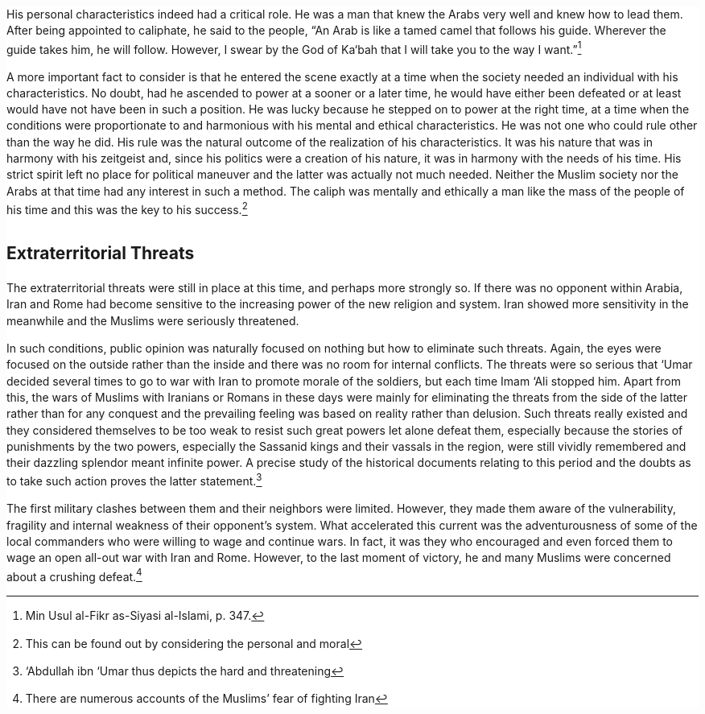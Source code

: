 His personal characteristics indeed had a critical role. He was a man
that knew the Arabs very well and knew how to lead them. After being
appointed to caliphate, he said to the people, “An Arab is like a tamed
camel that follows his guide. Wherever the guide takes him, he will
follow. However, I swear by the God of Ka‘bah that I will take you to
the way I want.”[^25]

A more important fact to consider is that he entered the scene exactly
at a time when the society needed an individual with his
characteristics. No doubt, had he ascended to power at a sooner or a
later time, he would have either been defeated or at least would have
not have been in such a position. He was lucky because he stepped on to
power at the right time, at a time when the conditions were
proportionate to and harmonious with his mental and ethical
characteristics. He was not one who could rule other than the way he
did. His rule was the natural outcome of the realization of his
characteristics. It was his nature that was in harmony with his
zeitgeist and, since his politics were a creation of his nature, it was
in harmony with the needs of his time. His strict spirit left no place
for political maneuver and the latter was actually not much needed.
Neither the Muslim society nor the Arabs at that time had any interest
in such a method. The caliph was mentally and ethically a man like the
mass of the people of his time and this was the key to his success.[^26]

Extraterritorial Threats
------------------------

The extraterritorial threats were still in place at this time, and
perhaps more strongly so. If there was no opponent within Arabia, Iran
and Rome had become sensitive to the increasing power of the new
religion and system. Iran showed more sensitivity in the meanwhile and
the Muslims were seriously threatened.

In such conditions, public opinion was naturally focused on nothing but
how to eliminate such threats. Again, the eyes were focused on the
outside rather than the inside and there was no room for internal
conflicts. The threats were so serious that ‘Umar decided several times
to go to war with Iran to promote morale of the soldiers, but each time
Imam ‘Ali stopped him. Apart from this, the wars of Muslims with
Iranians or Romans in these days were mainly for eliminating the threats
from the side of the latter rather than for any conquest and the
prevailing feeling was based on reality rather than delusion. Such
threats really existed and they considered themselves to be too weak to
resist such great powers let alone defeat them, especially because the
stories of punishments by the two powers, especially the Sassanid kings
and their vassals in the region, were still vividly remembered and their
dazzling splendor meant infinite power. A precise study of the
historical documents relating to this period and the doubts as to take
such action proves the latter statement.[^27]

The first military clashes between them and their neighbors were
limited. However, they made them aware of the vulnerability, fragility
and internal weakness of their opponent’s system. What accelerated this
current was the adventurousness of some of the local commanders who were
willing to wage and continue wars. In fact, it was they who encouraged
and even forced them to wage an open all-out war with Iran and Rome.
However, to the last moment of victory, he and many Muslims were
concerned about a crushing defeat.[^28]


[^1]: The fact is that even the Prophet (S) himself was not that
[^2]: Almost all the books on the history of Islam that cover the events
[^3]: Islam founded a new society with religious as well as wordly
[^4]: Al-Islam wa Usul al-Hukm, pp. 175-6. For further explanation, see
[^5]: A small group considered Abu Bakr’s caliphate to originate in the
[^6]: Concerning the opposition of the Helpers to Abu Bakr’s selection,
[^7]: Upon Abu Bakr’s nomination, Abu Sufyan said, “O’, the children of
[^8]: Concerning the opposition of Bani Hashim, see Al-Imamah
[^9]: Many of those who were accused of apostasy and known as the
[^10]: For example, see the arguments of the supporters and opponents of
[^11]: The argument that the caliphate and the Imamate requires people
[^12]: The full text of the speech of the Imam can be found in Al-Imamah
[^13]: “The Bani Hashim had surrounded ‘Ali (‘a) and they were
[^14]: Tabari, vol. 3, p. 197.
[^15]: Ibn Qutaybah thus tells the story of how they made ‘Ali (‘a)
[^16]: The most important or rather the only argument in those days was
[^17]: 1,200 Muslims were martyred in Yamamah, 23 of whom were from
[^18]: After the Yamamah war, ‘Umar, whose brother Zayd had also been
[^19]: Regarding the apostates who rejected Islam and seriously
[^20]: What kept the Muslims busy was the continuous wars because, in
[^21]: Kanz al-‘Ummal, vol. 5, p. 658; also, Al-‘Awasim min al-Qawasim,
[^22]: The fact is that the substitution of ‘Umar was not without
[^23]: Contrary to Abu Bakr, ‘Umar considered himself competent to make
[^24]: As an example, when ‘Umar put ‘Ali (‘a) under pressure to make
[^25]: Min Usul al-Fikr as-Siyasi al-Islami, p. 347.
[^26]: This can be found out by considering the personal and moral
[^27]: ‘Abdullah ibn ‘Umar thus depicts the hard and threatening
[^28]: There are numerous accounts of the Muslims’ fear of fighting Iran
[^29]: To have an idea of the loot that was obtained in the wars with
[^30]: Goldziher well explains the new experience, which was the result
[^31]: Min Usul al-Fikr al-Siyasi al-Islami, p. 350.
[^32]: Sirah by ibn Hisham, vol. 4, pp. 337-8, also Masnad by ibn
[^33]: Regarding ‘Umar’s will and the conditions therein, see Al-Imamah
[^34]: Despite the outstanding and special position of the Second Caliph
[^35]: Kanz al-‘Ummal, vol. 5, pp. 475, 744.
[^36]: Al-Fikr as-Siyasi ash-Shi‘i, p. 248, quoted from Al-Falsafah
[^37]: Ahmad ibn Hanbal, Az-Zuhd, vol. 2, pp. 39-43, and also Tarikh
[^38]: Ibn Khaldun’s Introduction, translated by Muhammad Parvin
[^39]: Al-Milal wa’n-Nihal, vol. 1, p. 26. Concerning the corruption and
[^40]: One such example is Walid ibn ‘Aqabah, the governor of Kufah.
[^41]: The elaborate account of the Muslims’ objection to, surrounding
[^42]: Concerning the widespread actions of Mu‘awiyah to forge sayings
[^43]: See the footnotes of Muhibb ad-Din Khatib on Al-‘Awasim min